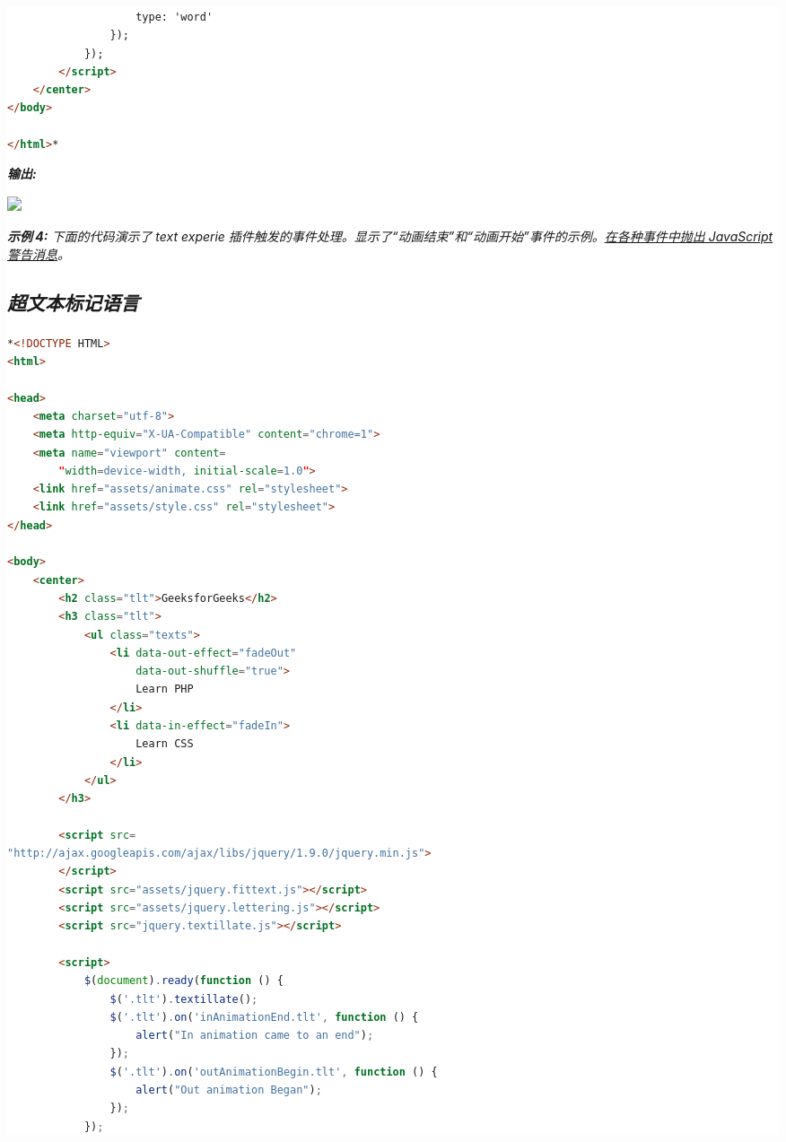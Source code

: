 ```html
                    type: 'word'
                });
            });
        </script>
    </center>
</body>

</html>*
```

***输出:***

*![](img/2c0b0325eff9cfcfc2a0f8f0a5c3c0f0.png)*

***示例 4:** 下面的代码演示了 text experie 插件触发的事件处理。显示了“动画结束”和“动画开始”事件的示例。[在各种事件中抛出 JavaScript 警告消息](https://www.geeksforgeeks.org/how-to-use-the-alert-method-in-javascript/)。*

## *超文本标记语言*

```html
*<!DOCTYPE HTML>
<html>

<head>
    <meta charset="utf-8">
    <meta http-equiv="X-UA-Compatible" content="chrome=1">
    <meta name="viewport" content=
        "width=device-width, initial-scale=1.0">
    <link href="assets/animate.css" rel="stylesheet">
    <link href="assets/style.css" rel="stylesheet">
</head>

<body>
    <center>
        <h2 class="tlt">GeeksforGeeks</h2>
        <h3 class="tlt">
            <ul class="texts">
                <li data-out-effect="fadeOut" 
                    data-out-shuffle="true">
                    Learn PHP
                </li>
                <li data-in-effect="fadeIn">
                    Learn CSS
                </li>
            </ul>
        </h3>

        <script src=
"http://ajax.googleapis.com/ajax/libs/jquery/1.9.0/jquery.min.js">
        </script>
        <script src="assets/jquery.fittext.js"></script>
        <script src="assets/jquery.lettering.js"></script>
        <script src="jquery.textillate.js"></script>

        <script>
            $(document).ready(function () {
                $('.tlt').textillate();
                $('.tlt').on('inAnimationEnd.tlt', function () {
                    alert("In animation came to an end");
                });
                $('.tlt').on('outAnimationBegin.tlt', function () {
                    alert("Out animation Began");
                });
            });
```